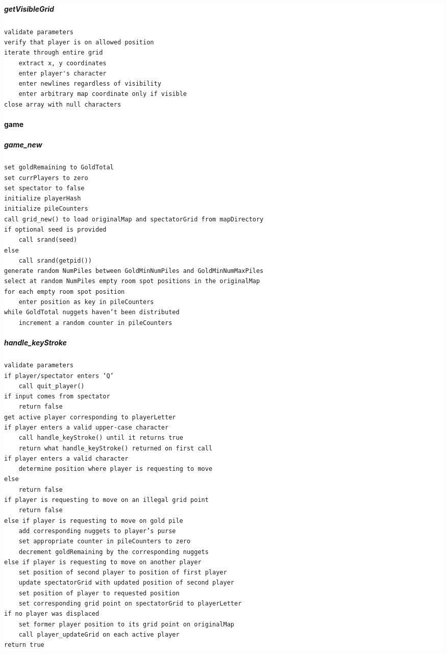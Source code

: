 ##### getVisibleGrid
```
validate parameters
verify that player is on allowed position
iterate through entire grid
	extract x, y coordinates
	enter player's character
	enter newlines regardless of visibility
	enter arbitrary map coordinate only if visible 
close array with null characters
```

#### game

##### game_new

```
set goldRemaining to GoldTotal
set currPlayers to zero
set spectator to false
initialize playerHash
initialize pileCounters
call grid_new() to load originalMap and spectatorGrid from mapDirectory
if optional seed is provided
	call srand(seed)
else
	call srand(getpid())
generate random NumPiles between GoldMinNumPiles and GoldMinNumMaxPiles
select at random NumPiles empty room spot positions in the originalMap
for each empty room spot position
	enter position as key in pileCounters
while GoldTotal nuggets haven’t been distributed
	increment a random counter in pileCounters
```

##### handle_keyStroke
```
validate parameters
if player/spectator enters ‘Q’
	call quit_player()
if input comes from spectator
	return false
get active player corresponding to playerLetter
if player enters a valid upper-case character
	call handle_keyStroke() until it returns true
	return what handle_keyStroke() returned on first call
if player enters a valid character
	determine position where player is requesting to move
else
	return false
if player is requesting to move on an illegal grid point
	return false
else if player is requesting to move on gold pile
	add corresponding nuggets to player’s purse
	set appropriate counter in pileCounters to zero
	decrement goldRemaining by the corresponding nuggets 
else if player is requesting to move on another player
	set position of second player to position of first player
	update spectatorGrid with updated position of second player
	set position of player to requested position
	set corresponding grid point on spectatorGrid to playerLetter
if no player was displaced
	set former player position to its grid point on originalMap
	call player_updateGrid on each active player
return true   
```